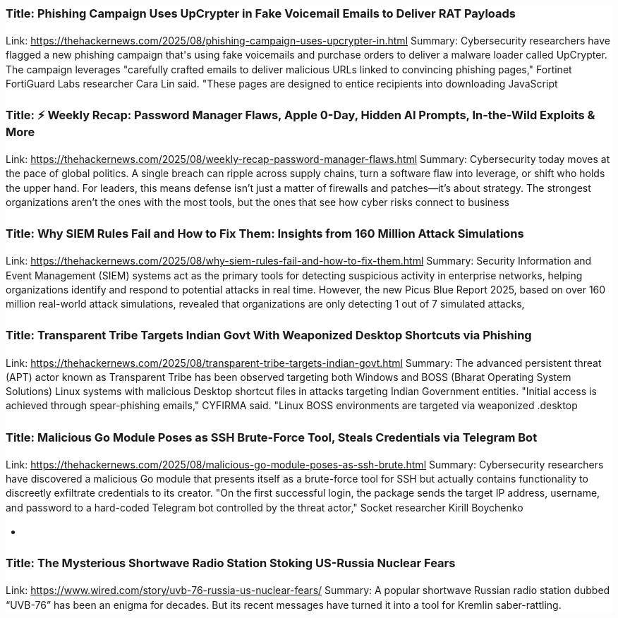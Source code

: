 ### Title: Phishing Campaign Uses UpCrypter in Fake Voicemail Emails to Deliver RAT Payloads
Link: https://thehackernews.com/2025/08/phishing-campaign-uses-upcrypter-in.html
Summary: Cybersecurity researchers have flagged a new phishing campaign that's using fake voicemails and purchase orders to deliver a malware loader called UpCrypter.
The campaign leverages "carefully crafted emails to deliver malicious URLs linked to convincing phishing pages," Fortinet FortiGuard Labs researcher Cara Lin said. "These pages are designed to entice recipients into downloading JavaScript

### Title: ⚡ Weekly Recap: Password Manager Flaws, Apple 0-Day, Hidden AI Prompts, In-the-Wild Exploits & More
Link: https://thehackernews.com/2025/08/weekly-recap-password-manager-flaws.html
Summary: Cybersecurity today moves at the pace of global politics. A single breach can ripple across supply chains, turn a software flaw into leverage, or shift who holds the upper hand. For leaders, this means defense isn’t just a matter of firewalls and patches—it’s about strategy. The strongest organizations aren’t the ones with the most tools, but the ones that see how cyber risks connect to business

### Title: Why SIEM Rules Fail and How to Fix Them: Insights from 160 Million Attack Simulations
Link: https://thehackernews.com/2025/08/why-siem-rules-fail-and-how-to-fix-them.html
Summary: Security Information and Event Management (SIEM) systems act as the primary tools for detecting suspicious activity in enterprise networks, helping organizations identify and respond to potential attacks in real time. However, the new Picus Blue Report 2025, based on over 160 million real-world attack simulations, revealed that organizations are only detecting 1 out of 7 simulated attacks,

### Title: Transparent Tribe Targets Indian Govt With Weaponized Desktop Shortcuts via Phishing
Link: https://thehackernews.com/2025/08/transparent-tribe-targets-indian-govt.html
Summary: The advanced persistent threat (APT) actor known as Transparent Tribe has been observed targeting both Windows and BOSS (Bharat Operating System Solutions) Linux systems with malicious Desktop shortcut files in attacks targeting Indian Government entities.
"Initial access is achieved through spear-phishing emails," CYFIRMA said. "Linux BOSS environments are targeted via weaponized .desktop

### Title: Malicious Go Module Poses as SSH Brute-Force Tool, Steals Credentials via Telegram Bot
Link: https://thehackernews.com/2025/08/malicious-go-module-poses-as-ssh-brute.html
Summary: Cybersecurity researchers have discovered a malicious Go module that presents itself as a brute-force tool for SSH but actually contains functionality to discreetly exfiltrate credentials to its creator.
"On the first successful login, the package sends the target IP address, username, and password to a hard-coded Telegram bot controlled by the threat actor," Socket researcher Kirill Boychenko

 - 
### Title: The Mysterious Shortwave Radio Station Stoking US-Russia Nuclear Fears
Link: https://www.wired.com/story/uvb-76-russia-us-nuclear-fears/
Summary: A popular shortwave Russian radio station dubbed “UVB-76” has been an enigma for decades. But its recent messages have turned it into a tool for Kremlin saber-rattling.

